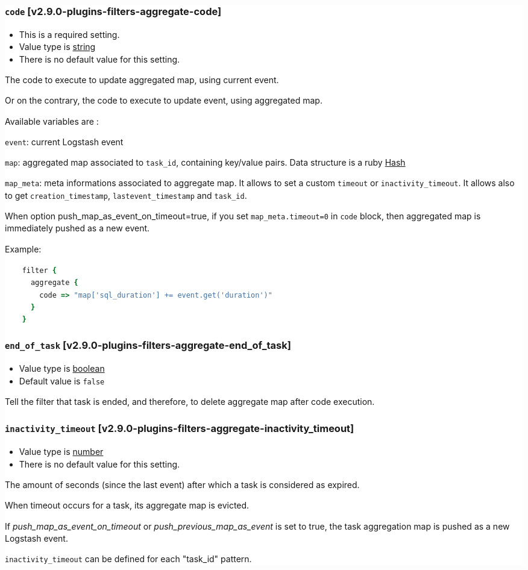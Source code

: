 ### `code` [v2.9.0-plugins-filters-aggregate-code]

* This is a required setting.
* Value type is [string](logstash://reference/configuration-file-structure.md#string)
* There is no default value for this setting.

The code to execute to update aggregated map, using current event.

Or on the contrary, the code to execute to update event, using aggregated map.

Available variables are :

`event`: current Logstash event

`map`: aggregated map associated to `task_id`, containing key/value pairs. Data structure is a ruby [Hash](http://ruby-doc.org/core-1.9.1/Hash.md)

`map_meta`: meta informations associated to aggregate map. It allows to set a custom `timeout` or `inactivity_timeout`. It allows also to get `creation_timestamp`, `lastevent_timestamp` and `task_id`.

When option push_map_as_event_on_timeout=true, if you set `map_meta.timeout=0` in `code` block, then aggregated map is immediately pushed as a new event.

Example:

```ruby
    filter {
      aggregate {
        code => "map['sql_duration'] += event.get('duration')"
      }
    }
```


### `end_of_task` [v2.9.0-plugins-filters-aggregate-end_of_task]

* Value type is [boolean](logstash://reference/configuration-file-structure.md#boolean)
* Default value is `false`

Tell the filter that task is ended, and therefore, to delete aggregate map after code execution.


### `inactivity_timeout` [v2.9.0-plugins-filters-aggregate-inactivity_timeout]

* Value type is [number](logstash://reference/configuration-file-structure.md#number)
* There is no default value for this setting.

The amount of seconds (since the last event) after which a task is considered as expired.

When timeout occurs for a task, its aggregate map is evicted.

If *push_map_as_event_on_timeout* or *push_previous_map_as_event* is set to true, the task aggregation map is pushed as a new Logstash event.

`inactivity_timeout` can be defined for each "task_id" pattern.
